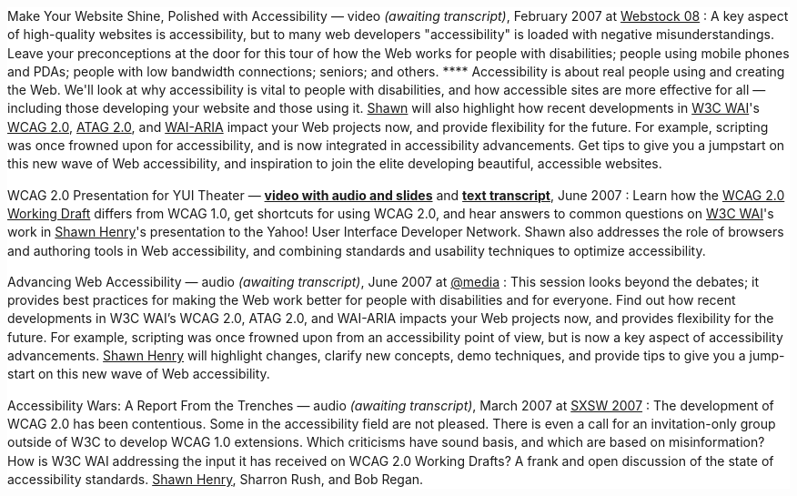 Make Your Website Shine, Polished with Accessibility — video *(awaiting transcript)*, February 2007 at [Webstock 08](http://webstock.org.nz/past/webstock08.php)
:   A key aspect of high-quality websites is accessibility, but to many
    web developers "accessibility" is loaded with negative
    misunderstandings. Leave your preconceptions at the door for this
    tour of how the Web works for people with disabilities; people using
    mobile phones and PDAs; people with low bandwidth connections;
    seniors; and others. **** Accessibility is about real people using
    and creating the Web. We'll look at why accessibility is vital to
    people with disabilities, and how accessible sites are more
    effective for all — including those developing your website and
    those using it. [Shawn](http://uiaccess.com/profile.html) will also
    highlight how recent developments in [W3C
    WAI](http://www.w3.org/WAI/)'s [WCAG
    2.0](http://www.w3.org/WAI/intro/wcag20), [ATAG
    2.0](http://www.w3.org/WAI/intro/atag.php), and
    [WAI-ARIA](http://www.w3.org/WAI/intro/aria.php) impact your Web
    projects now, and provide flexibility for the future. For example,
    scripting was once frowned upon for accessibility, and is now
    integrated in accessibility advancements. Get tips to give you a
    jumpstart on this new wave of Web accessibility, and inspiration to
    join the elite developing beautiful, accessible websites.

 WCAG 2.0 Presentation for YUI Theater — [**video with audio and slides**](http://yuiblog.com/blog/2007/08/15/video-henry/) and [**text transcript**](http://www.w3.org/WAI/highlights/200706wcag2pres), June 2007
:   Learn how the [WCAG 2.0 Working
    Draft](http://www.w3.org/WAI/intro/wcag20) differs from WCAG 1.0,
    get shortcuts for using WCAG 2.0, and hear answers to common
    questions on [W3C WAI](http://www.w3.org/WAI/)'s work in [Shawn
    Henry](http://www.w3.org/people/shawn)'s presentation to the Yahoo!
    User Interface Developer Network. Shawn also addresses the role of
    browsers and authoring tools in Web accessibility, and combining
    standards and usability techniques to optimize accessibility.

Advancing Web Accessibility — audio *(awaiting transcript)*, June 2007 at [@media](http://www.vivabit.com/atmedia2007/europe/sessions/)
:   This session looks beyond the debates; it provides best practices
    for making the Web work better for people with disabilities and for
    everyone. Find out how recent developments in W3C WAI’s WCAG 2.0,
    ATAG 2.0, and WAI-ARIA impacts your Web projects now, and provides
    flexibility for the future. For example, scripting was once frowned
    upon from an accessibility point of view, but is now a key aspect of
    accessibility advancements. [Shawn
    Henry](http://www.w3.org/People/Shawn/) will highlight changes,
    clarify new concepts, demo techniques, and provide tips to give you
    a jump-start on this new wave of Web accessibility.

Accessibility Wars: A Report From the Trenches — audio *(awaiting transcript)*, March 2007 at [SXSW 2007](http://2007.sxsw.com/)
:   The development of WCAG 2.0 has been contentious. Some in the
    accessibility field are not pleased. There is even a call for an
    invitation-only group outside of W3C to develop WCAG 1.0 extensions.
    Which criticisms have sound basis, and which are based on
    misinformation? How is W3C WAI addressing the input it has received
    on WCAG 2.0 Working Drafts? A frank and open discussion of the state
    of accessibility standards. [Shawn
    Henry](http://www.w3.org/People/Shawn/), Sharron Rush, and Bob
    Regan.
